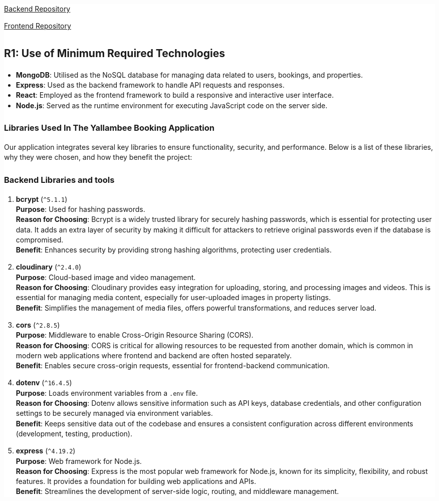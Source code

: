 [Backend Repository](https://github.com/shayzimm/yallambee-booking-app-backend.git)

[Frontend Repository](https://github.com/Jow17/yallambee-booking-app-frontend.git)

## R1: Use of Minimum Required Technologies

- **MongoDB**: Utilised as the NoSQL database for managing data related to users, bookings, and properties.
- **Express**: Used as the backend framework to handle API requests and responses.
- **React**: Employed as the frontend framework to build a responsive and interactive user interface.
- **Node.js**: Served as the runtime environment for executing JavaScript code on the server side.

### Libraries Used In The Yallambee Booking Application 

Our application integrates several key libraries to ensure functionality, security, and performance. Below is a list of these libraries, why they were chosen, and how they benefit the project:

### Backend Libraries and tools

1. **bcrypt** (`^5.1.1`)  
     **Purpose**: Used for hashing passwords.  
     **Reason for Choosing**: Bcrypt is a widely trusted library for securely hashing passwords, which is essential for protecting user data. It adds an extra layer of security by making it difficult for attackers to retrieve original passwords even if the database is compromised.  
     **Benefit**: Enhances security by providing strong hashing algorithms, protecting user credentials.

2. **cloudinary** (`^2.4.0`)  
     **Purpose**: Cloud-based image and video management.  
     **Reason for Choosing**: Cloudinary provides easy integration for uploading, storing, and processing images and videos. This is essential for managing media content, especially for user-uploaded images in property listings.  
     **Benefit**: Simplifies the management of media files, offers powerful transformations, and reduces server load.  

3. **cors** (`^2.8.5`)  
      **Purpose**: Middleware to enable Cross-Origin Resource Sharing (CORS).  
      **Reason for Choosing**: CORS is critical for allowing resources to be requested from another domain, which is common in modern web applications where frontend and backend are often hosted separately.  
      **Benefit**: Enables secure cross-origin requests, essential for frontend-backend communication.  

4. **dotenv** (`^16.4.5`)  
     **Purpose**: Loads environment variables from a `.env` file.  
     **Reason for Choosing**: Dotenv allows sensitive information such as API keys, database credentials, and other configuration settings to be securely managed via environment variables.  
     **Benefit**: Keeps sensitive data out of the codebase and ensures a consistent configuration across different environments (development, testing, production).  

5. **express** (`^4.19.2`)  
     **Purpose**: Web framework for Node.js.  
     **Reason for Choosing**: Express is the most popular web framework for Node.js, known for its simplicity, flexibility, and robust features. It provides a foundation for building web applications and APIs.  
     **Benefit**: Streamlines the development of server-side logic, routing, and middleware management.  

